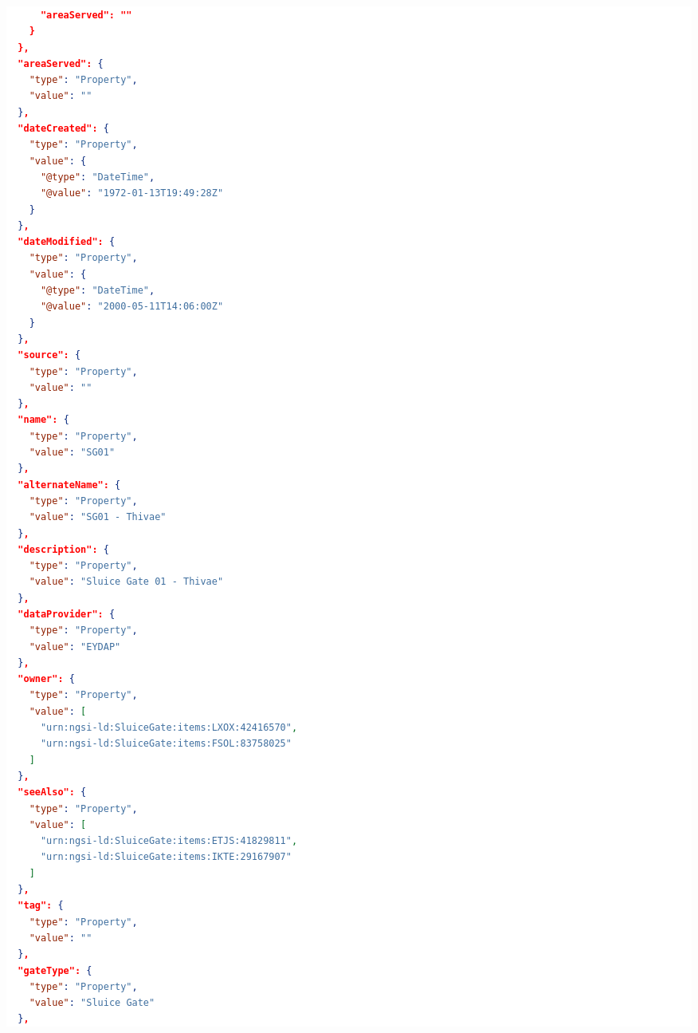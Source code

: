 ```json  
      "areaServed": ""  
    }  
  },  
  "areaServed": {  
    "type": "Property",  
    "value": ""  
  },  
  "dateCreated": {  
    "type": "Property",  
    "value": {  
      "@type": "DateTime",  
      "@value": "1972-01-13T19:49:28Z"  
    }  
  },  
  "dateModified": {  
    "type": "Property",  
    "value": {  
      "@type": "DateTime",  
      "@value": "2000-05-11T14:06:00Z"  
    }  
  },  
  "source": {  
    "type": "Property",  
    "value": ""  
  },  
  "name": {  
    "type": "Property",  
    "value": "SG01"  
  },  
  "alternateName": {  
    "type": "Property",  
    "value": "SG01 - Thivae"  
  },  
  "description": {  
    "type": "Property",  
    "value": "Sluice Gate 01 - Thivae"  
  },  
  "dataProvider": {  
    "type": "Property",  
    "value": "EYDAP"  
  },  
  "owner": {  
    "type": "Property",  
    "value": [  
      "urn:ngsi-ld:SluiceGate:items:LXOX:42416570",  
      "urn:ngsi-ld:SluiceGate:items:FSOL:83758025"  
    ]  
  },  
  "seeAlso": {  
    "type": "Property",  
    "value": [  
      "urn:ngsi-ld:SluiceGate:items:ETJS:41829811",  
      "urn:ngsi-ld:SluiceGate:items:IKTE:29167907"  
    ]  
  },  
  "tag": {  
    "type": "Property",  
    "value": ""  
  },  
  "gateType": {  
    "type": "Property",  
    "value": "Sluice Gate"  
  },  
```